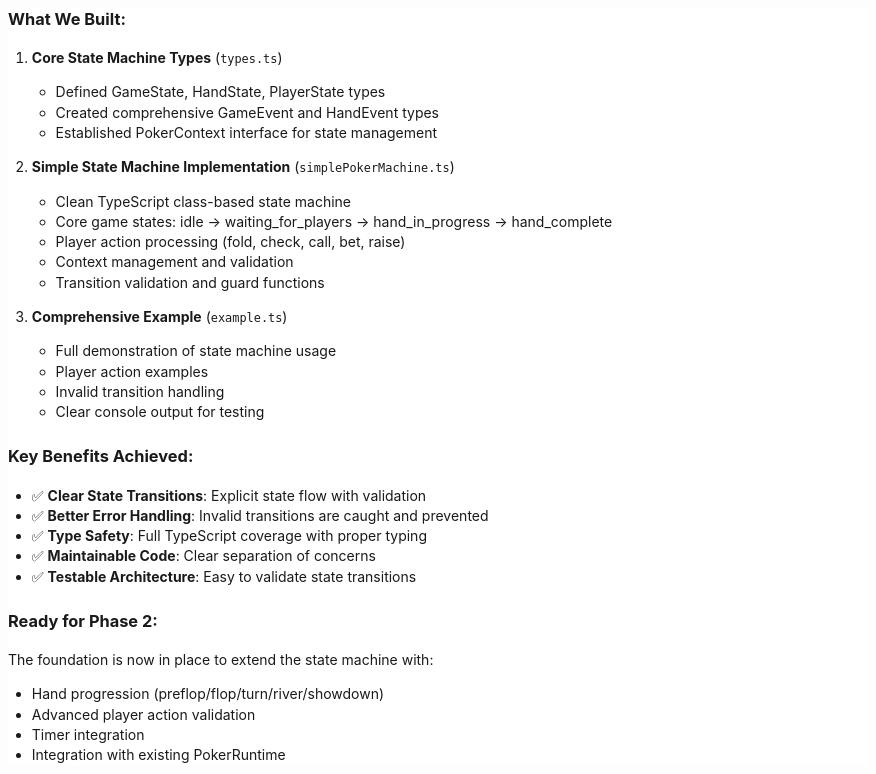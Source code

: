 ### What We Built:
1. **Core State Machine Types** (`types.ts`)
   - Defined GameState, HandState, PlayerState types
   - Created comprehensive GameEvent and HandEvent types
   - Established PokerContext interface for state management

2. **Simple State Machine Implementation** (`simplePokerMachine.ts`)
   - Clean TypeScript class-based state machine
   - Core game states: idle → waiting_for_players → hand_in_progress → hand_complete
   - Player action processing (fold, check, call, bet, raise)
   - Context management and validation
   - Transition validation and guard functions

3. **Comprehensive Example** (`example.ts`)
   - Full demonstration of state machine usage
   - Player action examples
   - Invalid transition handling
   - Clear console output for testing

### Key Benefits Achieved:
- ✅ **Clear State Transitions**: Explicit state flow with validation
- ✅ **Better Error Handling**: Invalid transitions are caught and prevented
- ✅ **Type Safety**: Full TypeScript coverage with proper typing
- ✅ **Maintainable Code**: Clear separation of concerns
- ✅ **Testable Architecture**: Easy to validate state transitions

### Ready for Phase 2:
The foundation is now in place to extend the state machine with:
- Hand progression (preflop/flop/turn/river/showdown)
- Advanced player action validation
- Timer integration
- Integration with existing PokerRuntime
